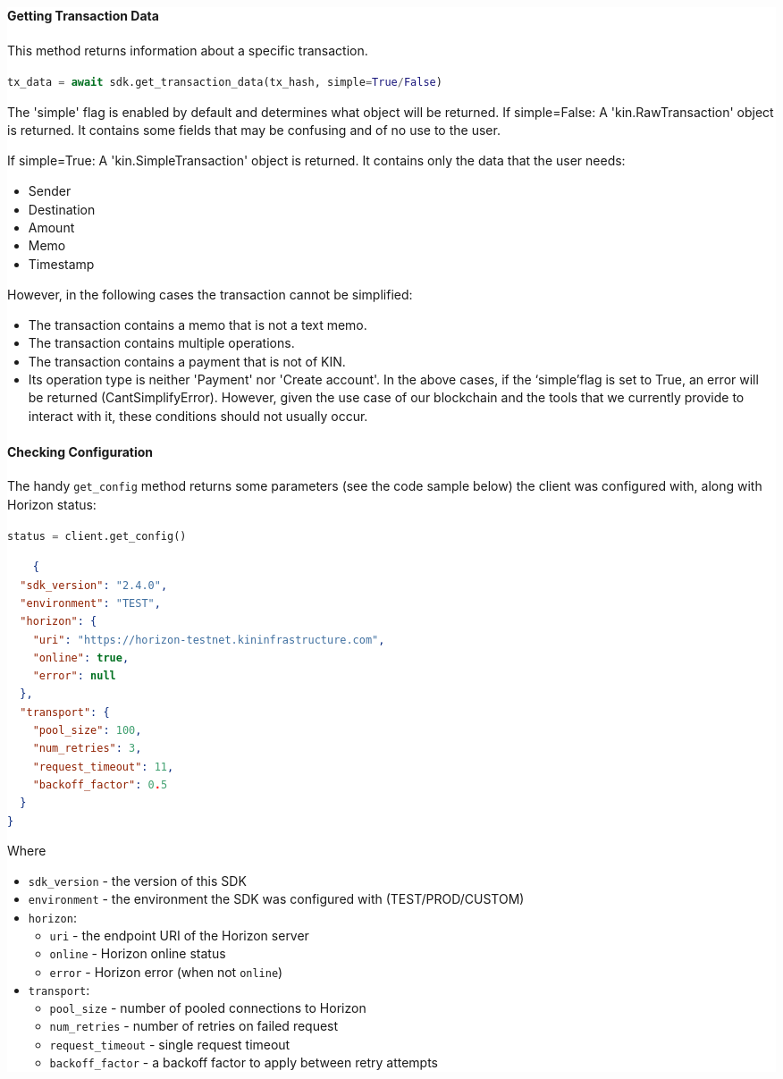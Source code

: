 #### Getting Transaction Data
This method returns information about a specific transaction.
```python
tx_data = await sdk.get_transaction_data(tx_hash, simple=True/False)
```
The 'simple' flag is enabled by default and determines what object will be returned.
If simple=False: A 'kin.RawTransaction' object is returned. It contains some fields that may be confusing and of no use to the user.

If simple=True: A 'kin.SimpleTransaction' object is returned. It contains only the data that the user needs:
- Sender
- Destination
- Amount
- Memo
- Timestamp

However, in the following cases the transaction cannot be simplified:
- The transaction contains a memo that is not a text memo.
- The transaction contains multiple operations.
- The transaction contains a payment that is not of KIN.
- Its operation type is neither 'Payment' nor 'Create account'.
In the above cases, if the ‘simple’flag is set to True, an error will be returned (CantSimplifyError).
However, given the use case of our blockchain and the tools that we currently provide to interact with it, these conditions should not usually occur.

#### Checking Configuration
The handy `get_config` method returns some parameters (see the code sample below) the client was configured with, along with Horizon status:
```python
status = client.get_config()
```

```json
    {
  "sdk_version": "2.4.0",
  "environment": "TEST",
  "horizon": {
    "uri": "https://horizon-testnet.kininfrastructure.com",
    "online": true,
    "error": null
  },
  "transport": {
    "pool_size": 100,
    "num_retries": 3,
    "request_timeout": 11,
    "backoff_factor": 0.5
  }
}
```
Where
- `sdk_version` - the version of this SDK
- `environment` - the environment the SDK was configured with (TEST/PROD/CUSTOM)
- `horizon`:
  - `uri` - the endpoint URI of the Horizon server
  - `online` - Horizon online status
  - `error` - Horizon error (when not `online`) 
- `transport`:
  - `pool_size` - number of pooled connections to Horizon
  - `num_retries` - number of retries on failed request
  - `request_timeout` - single request timeout
  - `backoff_factor` - a backoff factor to apply between retry attempts
